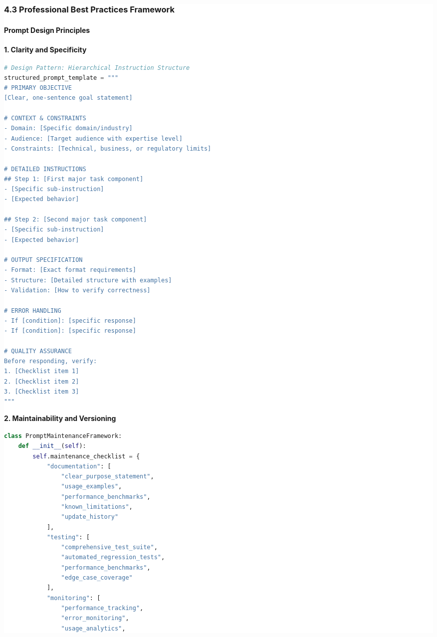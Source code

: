 ### 4.3 Professional Best Practices Framework

#### **Prompt Design Principles**

**1. Clarity and Specificity**
```python
# Design Pattern: Hierarchical Instruction Structure
structured_prompt_template = """
# PRIMARY OBJECTIVE
[Clear, one-sentence goal statement]

# CONTEXT & CONSTRAINTS
- Domain: [Specific domain/industry]
- Audience: [Target audience with expertise level]
- Constraints: [Technical, business, or regulatory limits]

# DETAILED INSTRUCTIONS
## Step 1: [First major task component]
- [Specific sub-instruction]
- [Expected behavior]

## Step 2: [Second major task component]
- [Specific sub-instruction]
- [Expected behavior]

# OUTPUT SPECIFICATION
- Format: [Exact format requirements]
- Structure: [Detailed structure with examples]
- Validation: [How to verify correctness]

# ERROR HANDLING
- If [condition]: [specific response]
- If [condition]: [specific response]

# QUALITY ASSURANCE
Before responding, verify:
1. [Checklist item 1]
2. [Checklist item 2]
3. [Checklist item 3]
"""
```

**2. Maintainability and Versioning**
```python
class PromptMaintenanceFramework:
    def __init__(self):
        self.maintenance_checklist = {
            "documentation": [
                "clear_purpose_statement",
                "usage_examples",
                "performance_benchmarks",
                "known_limitations",
                "update_history"
            ],
            "testing": [
                "comprehensive_test_suite",
                "automated_regression_tests",
                "performance_benchmarks",
                "edge_case_coverage"
            ],
            "monitoring": [
                "performance_tracking",
                "error_monitoring",
                "usage_analytics",
```